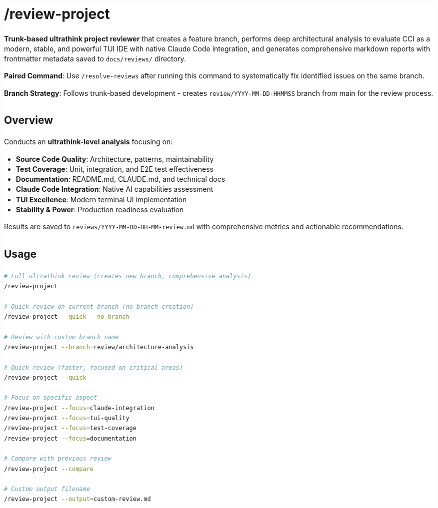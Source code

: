 # /review-project

**Trunk-based ultrathink project reviewer** that creates a feature branch, performs deep architectural analysis to evaluate CCI as a modern, stable, and powerful TUI IDE with native Claude Code integration, and generates comprehensive markdown reports with frontmatter metadata saved to `docs/reviews/` directory.

**Paired Command**: Use `/resolve-reviews` after running this command to systematically fix identified issues on the same branch.

**Branch Strategy**: Follows trunk-based development - creates `review/YYYY-MM-DD-HHMMSS` branch from main for the review process.

## Overview

Conducts an **ultrathink-level analysis** focusing on:
- **Source Code Quality**: Architecture, patterns, maintainability
- **Test Coverage**: Unit, integration, and E2E test effectiveness
- **Documentation**: README.md, CLAUDE.md, and technical docs
- **Claude Code Integration**: Native AI capabilities assessment
- **TUI Excellence**: Modern terminal UI implementation
- **Stability & Power**: Production readiness evaluation

Results are saved to `reviews/YYYY-MM-DD-HH-MM-review.md` with comprehensive metrics and actionable recommendations.

## Usage

```bash
# Full ultrathink review (creates new branch, comprehensive analysis)
/review-project

# Quick review on current branch (no branch creation)
/review-project --quick --no-branch

# Review with custom branch name
/review-project --branch=review/architecture-analysis

# Quick review (faster, focused on critical areas)
/review-project --quick

# Focus on specific aspect
/review-project --focus=claude-integration
/review-project --focus=tui-quality
/review-project --focus=test-coverage
/review-project --focus=documentation

# Compare with previous review
/review-project --compare

# Custom output filename
/review-project --output=custom-review.md
```
